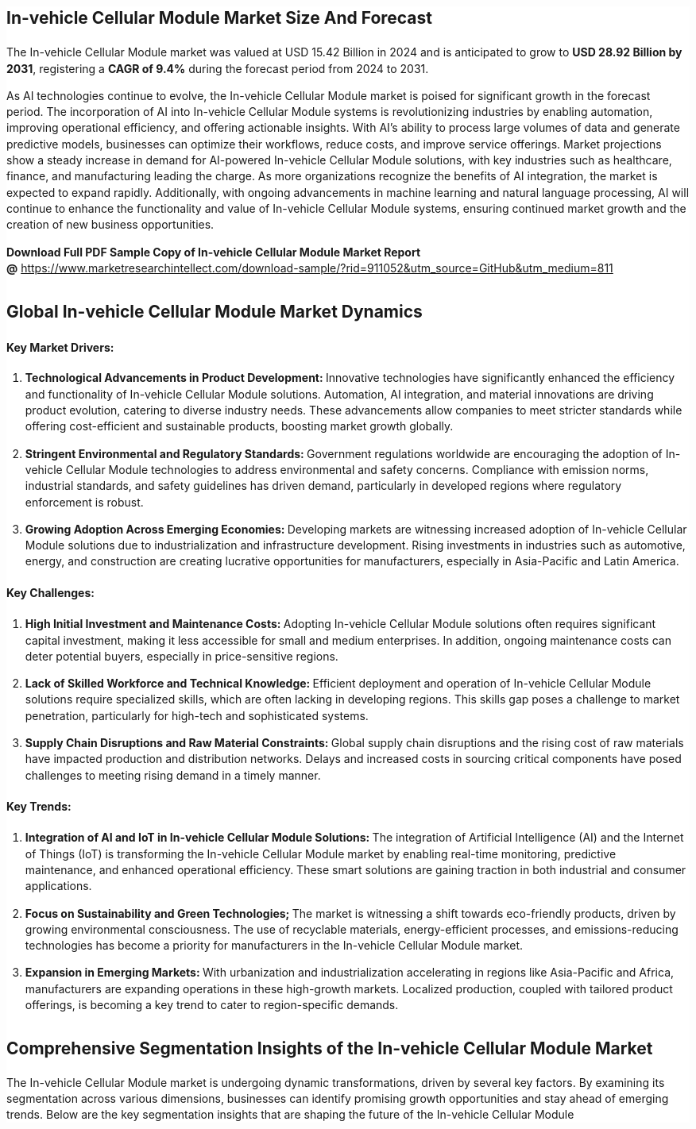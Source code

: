 <h2>In-vehicle Cellular Module Market Size And Forecast</h2><p>The In-vehicle Cellular Module market was valued at USD 15.42 Billion in 2024 and is anticipated to grow to <strong>USD 28.92 Billion by 2031</strong>, registering a <strong>CAGR of 9.4%</strong> during the forecast period from 2024 to 2031.</p><p>As AI technologies continue to evolve, the In-vehicle Cellular Module market is poised for significant growth in the forecast period. The incorporation of AI into In-vehicle Cellular Module systems is revolutionizing industries by enabling automation, improving operational efficiency, and offering actionable insights. With AI’s ability to process large volumes of data and generate predictive models, businesses can optimize their workflows, reduce costs, and improve service offerings. Market projections show a steady increase in demand for AI-powered In-vehicle Cellular Module solutions, with key industries such as healthcare, finance, and manufacturing leading the charge. As more organizations recognize the benefits of AI integration, the market is expected to expand rapidly. Additionally, with ongoing advancements in machine learning and natural language processing, AI will continue to enhance the functionality and value of In-vehicle Cellular Module systems, ensuring continued market growth and the creation of new business opportunities.</p><p><strong>Download Full PDF Sample Copy of In-vehicle Cellular Module Market Report @</strong>&nbsp;<a href="https://www.marketresearchintellect.com/download-sample/?rid=911052&amp;utm_source=GitHub&amp;utm_medium=811">https://www.marketresearchintellect.com/download-sample/?rid=911052&amp;utm_source=GitHub&amp;utm_medium=811</a></p><h2>Global In-vehicle Cellular Module Market Dynamics</h2><h4><strong>Key Market Drivers:</strong></h4><ol><li><p><strong>Technological Advancements in Product Development:&nbsp;</strong>Innovative technologies have significantly enhanced the efficiency and functionality of In-vehicle Cellular Module solutions. Automation, AI integration, and material innovations are driving product evolution, catering to diverse industry needs. These advancements allow companies to meet stricter standards while offering cost-efficient and sustainable products, boosting market growth globally.</p></li><li><p><strong>Stringent Environmental and Regulatory Standards:&nbsp;</strong>Government regulations worldwide are encouraging the adoption of In-vehicle Cellular Module technologies to address environmental and safety concerns. Compliance with emission norms, industrial standards, and safety guidelines has driven demand, particularly in developed regions where regulatory enforcement is robust.</p></li><li><p><strong>Growing Adoption Across Emerging Economies:&nbsp;</strong>Developing markets are witnessing increased adoption of In-vehicle Cellular Module solutions due to industrialization and infrastructure development. Rising investments in industries such as automotive, energy, and construction are creating lucrative opportunities for manufacturers, especially in Asia-Pacific and Latin America.</p></li></ol><h4><strong>Key Challenges:</strong></h4><ol><li><p><strong>High Initial Investment and Maintenance Costs:&nbsp;</strong>Adopting In-vehicle Cellular Module solutions often requires significant capital investment, making it less accessible for small and medium enterprises. In addition, ongoing maintenance costs can deter potential buyers, especially in price-sensitive regions.</p></li><li><p><strong>Lack of Skilled Workforce and Technical Knowledge:&nbsp;</strong>Efficient deployment and operation of In-vehicle Cellular Module solutions require specialized skills, which are often lacking in developing regions. This skills gap poses a challenge to market penetration, particularly for high-tech and sophisticated systems.</p></li><li><p><strong>Supply Chain Disruptions and Raw Material Constraints:&nbsp;</strong>Global supply chain disruptions and the rising cost of raw materials have impacted production and distribution networks. Delays and increased costs in sourcing critical components have posed challenges to meeting rising demand in a timely manner.</p></li></ol><h4><strong>Key Trends:</strong></h4><ol><li><p><strong>Integration of AI and IoT in In-vehicle Cellular Module Solutions:&nbsp;</strong>The integration of Artificial Intelligence (AI) and the Internet of Things (IoT) is transforming the In-vehicle Cellular Module market by enabling real-time monitoring, predictive maintenance, and enhanced operational efficiency. These smart solutions are gaining traction in both industrial and consumer applications.</p></li><li><p><strong>Focus on Sustainability and Green Technologies;&nbsp;</strong>The market is witnessing a shift towards eco-friendly products, driven by growing environmental consciousness. The use of recyclable materials, energy-efficient processes, and emissions-reducing technologies has become a priority for manufacturers in the In-vehicle Cellular Module market.</p></li><li><p><strong>Expansion in Emerging Markets:&nbsp;</strong>With urbanization and industrialization accelerating in regions like Asia-Pacific and Africa, manufacturers are expanding operations in these high-growth markets. Localized production, coupled with tailored product offerings, is becoming a key trend to cater to region-specific demands.</p></li></ol><div class="article-main__content" data-test-id="publishing-text-block"><h2>Comprehensive Segmentation Insights of the In-vehicle Cellular Module Market</h2><p>The In-vehicle Cellular Module market is undergoing dynamic transformations, driven by several key factors. By examining its segmentation across various dimensions, businesses can identify promising growth opportunities and stay ahead of emerging trends. Below are the key segmentation insights that are shaping the future of the In-vehicle Cellular Module